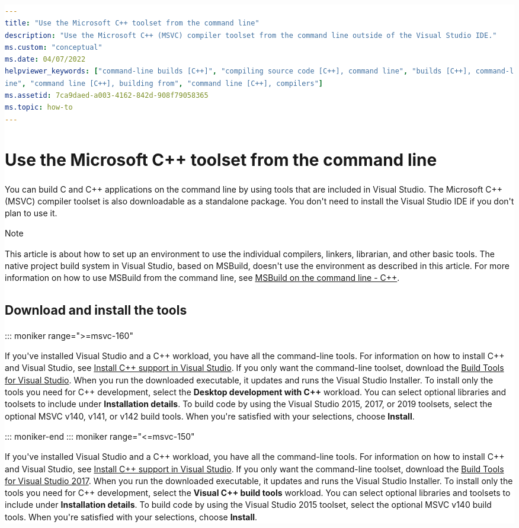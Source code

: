 ```yaml
---
title: "Use the Microsoft C++ toolset from the command line"
description: "Use the Microsoft C++ (MSVC) compiler toolset from the command line outside of the Visual Studio IDE."
ms.custom: "conceptual"
ms.date: 04/07/2022
helpviewer_keywords: ["command-line builds [C++]", "compiling source code [C++], command line", "builds [C++], command-line", "command line [C++], building from", "command line [C++], compilers"]
ms.assetid: 7ca9daed-a003-4162-842d-908f79058365
ms.topic: how-to
---
```

# Use the Microsoft C++ toolset from the command line

You can build C and C++ applications on the command line by using tools that are included in Visual Studio. The Microsoft C++ (MSVC) compiler toolset is also downloadable as a standalone package. You don't need to install the Visual Studio IDE if you don't plan to use it.

> [!NOTE]
> This article is about how to set up an environment to use the individual compilers, linkers, librarian, and other basic tools. The native project build system in Visual Studio, based on MSBuild, doesn't use the environment as described in this article. For more information on how to use MSBuild from the command line, see [MSBuild on the command line - C++](msbuild-visual-cpp.md).

## Download and install the tools

::: moniker range=">=msvc-160"

If you've installed Visual Studio and a C++ workload, you have all the command-line tools. For information on how to install C++ and Visual Studio, see [Install C++ support in Visual Studio](vscpp-step-0-installation.md). If you only want the command-line toolset, download the [Build Tools for Visual Studio](https://visualstudio.microsoft.com/downloads/#build-tools-for-visual-studio-2022). When you run the downloaded executable, it updates and runs the Visual Studio Installer. To install only the tools you need for C++ development, select the **Desktop development with C++** workload. You can select optional libraries and toolsets to include under **Installation details**. To build code by using the Visual Studio 2015, 2017, or 2019 toolsets, select the optional MSVC v140, v141, or v142 build tools. When you're satisfied with your selections, choose **Install**.

::: moniker-end
::: moniker range="<=msvc-150"

If you've installed Visual Studio and a C++ workload, you have all the command-line tools. For information on how to install C++ and Visual Studio, see [Install C++ support in Visual Studio](vscpp-step-0-installation.md). If you only want the command-line toolset, download the [Build Tools for Visual Studio 2017](https://my.visualstudio.com/Downloads?q=2017). When you run the downloaded executable, it updates and runs the Visual Studio Installer. To install only the tools you need for C++ development, select the **Visual C++ build tools** workload. You can select optional libraries and toolsets to include under **Installation details**. To build code by using the Visual Studio 2015 toolset, select the optional MSVC v140 build tools. When you're satisfied with your selections, choose **Install**.
